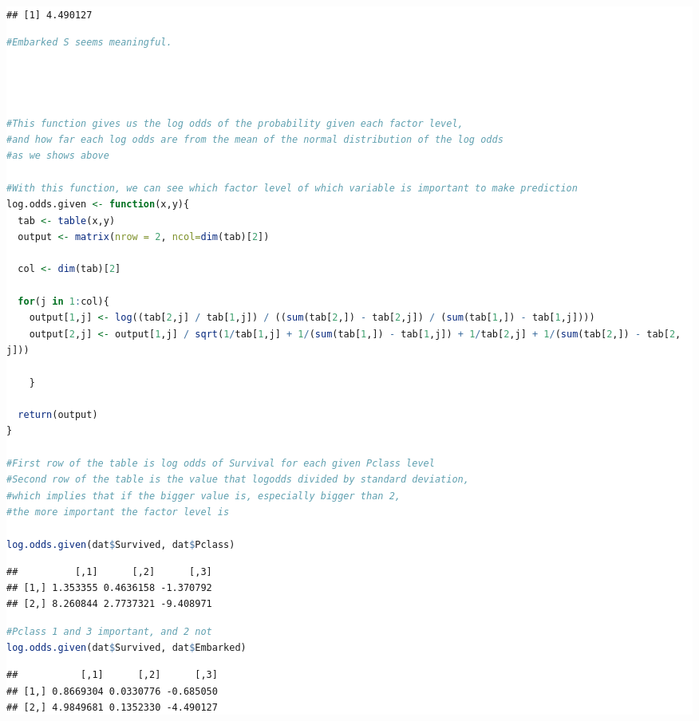     ## [1] 4.490127

``` r
#Embarked S seems meaningful. 




#This function gives us the log odds of the probability given each factor level,
#and how far each log odds are from the mean of the normal distribution of the log odds
#as we shows above

#With this function, we can see which factor level of which variable is important to make prediction
log.odds.given <- function(x,y){
  tab <- table(x,y)
  output <- matrix(nrow = 2, ncol=dim(tab)[2])
  
  col <- dim(tab)[2]
  
  for(j in 1:col){
    output[1,j] <- log((tab[2,j] / tab[1,j]) / ((sum(tab[2,]) - tab[2,j]) / (sum(tab[1,]) - tab[1,j]))) 
    output[2,j] <- output[1,j] / sqrt(1/tab[1,j] + 1/(sum(tab[1,]) - tab[1,j]) + 1/tab[2,j] + 1/(sum(tab[2,]) - tab[2,j]))

    }
  
  return(output)
}

#First row of the table is log odds of Survival for each given Pclass level
#Second row of the table is the value that logodds divided by standard deviation,
#which implies that if the bigger value is, especially bigger than 2, 
#the more important the factor level is 

log.odds.given(dat$Survived, dat$Pclass)
```

    ##          [,1]      [,2]      [,3]
    ## [1,] 1.353355 0.4636158 -1.370792
    ## [2,] 8.260844 2.7737321 -9.408971

``` r
#Pclass 1 and 3 important, and 2 not
log.odds.given(dat$Survived, dat$Embarked)
```

    ##           [,1]      [,2]      [,3]
    ## [1,] 0.8669304 0.0330776 -0.685050
    ## [2,] 4.9849681 0.1352330 -4.490127
